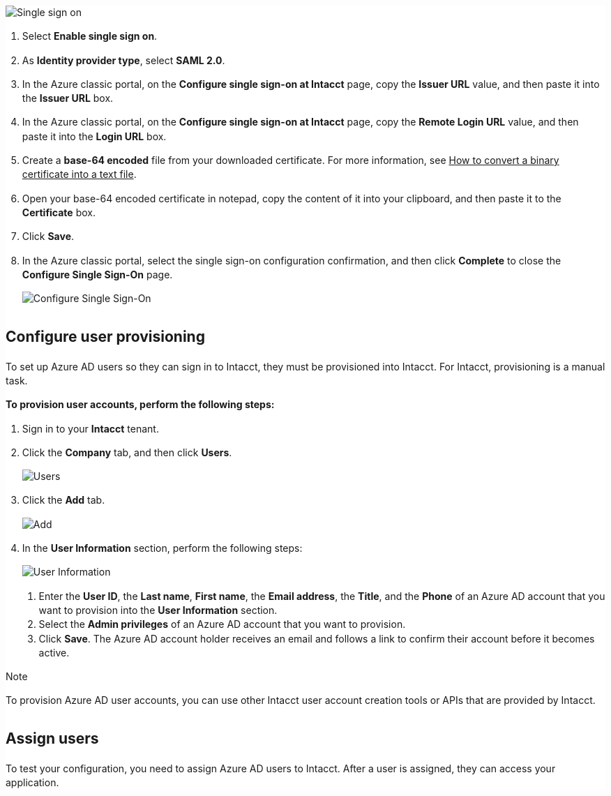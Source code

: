    ![Single sign on](./media/active-directory-saas-intacct-tutorial/IC790039.png "single sign on")

   1. Select **Enable single sign on**.
   2. As **Identity provider type**, select **SAML 2.0**.
   3. In the Azure classic portal, on the **Configure single sign-on at Intacct** page, copy the **Issuer URL** value, and then paste it into the **Issuer URL** box.
   4. In the Azure classic portal, on the **Configure single sign-on at Intacct** page, copy the **Remote Login URL** value, and then paste it into the **Login URL** box.
   5. Create a **base-64 encoded** file from your downloaded certificate. For more information, see [How to convert a binary certificate into a text file](http://youtu.be/PlgrzUZ-Y1o).      
   6. Open your base-64 encoded certificate in notepad, copy the content of it into your clipboard, and then paste it to the **Certificate** box.
   7. Click **Save**.
9. In the Azure classic portal, select the single sign-on configuration confirmation, and then click **Complete** to close the **Configure Single Sign-On** page.

   ![Configure Single Sign-On](./media/active-directory-saas-intacct-tutorial/IC790040.png "Configure Single Sign-On")

## Configure user provisioning

To set up Azure AD users so they can sign in to Intacct, they must be provisioned into Intacct. For Intacct, provisioning is a manual task.

**To provision user accounts, perform the following steps:**

1. Sign in to your **Intacct** tenant.
2. Click the **Company** tab, and then click **Users**.

   ![Users](./media/active-directory-saas-intacct-tutorial/IC790041.png "Users")
3. Click the **Add** tab.

   ![Add](./media/active-directory-saas-intacct-tutorial/IC790042.png "Add")
4. In the **User Information** section, perform the following steps:

   ![User Information](./media/active-directory-saas-intacct-tutorial/IC790043.png "User Information")

   1. Enter the **User ID**, the **Last name**, **First name**, the **Email address**, the **Title**, and the **Phone** of an Azure AD account that you want to provision into the **User Information** section.
   2. Select the **Admin privileges** of an Azure AD account that you want to provision.
   3. Click **Save**. The Azure AD account holder receives an email and follows a link to confirm their account before it becomes active.

>[!NOTE]
>To provision Azure AD user accounts, you can use other Intacct user account creation tools or APIs that are provided by Intacct.
>

## Assign users
To test your configuration, you need to assign Azure AD users to Intacct. After a user is assigned, they can access your application.


[1]: ./media/active-directory-saas-intacct-tutorial/tutorial_general_01.png
[2]: ./media/active-directory-saas-intacct-tutorial/tutorial_general_02.png
[3]: ./media/active-directory-saas-intacct-tutorial/tutorial_general_03.png
[4]: ./media/active-directory-saas-intacct-tutorial/tutorial_general_04.png
[100]: ./media/active-directory-saas-intacct-tutorial/tutorial_general_100.png
[200]: ./media/active-directory-saas-intacct-tutorial/tutorial_general_200.png
[201]: ./media/active-directory-saas-intacct-tutorial/tutorial_general_201.png
[202]: ./media/active-directory-saas-intacct-tutorial/tutorial_general_202.png
[203]: ./media/active-directory-saas-intacct-tutorial/tutorial_general_203.png